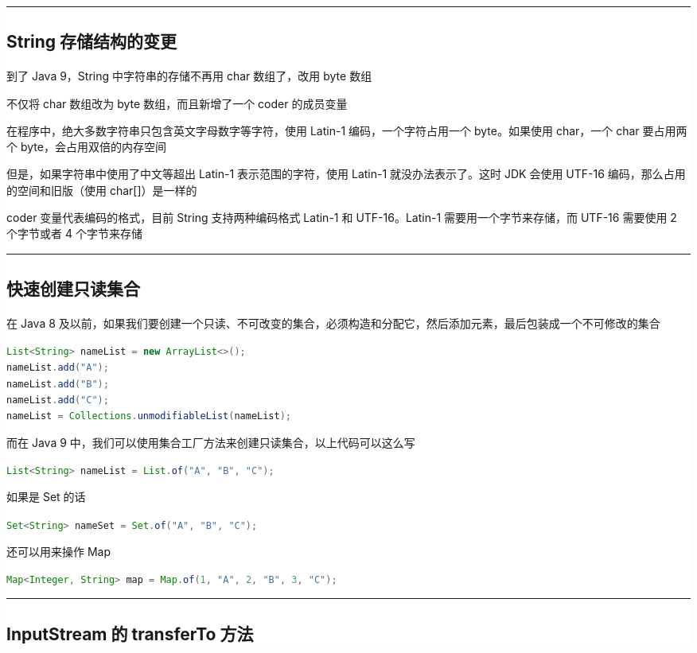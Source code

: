 

------

## String 存储结构的变更



到了 Java 9，String 中字符串的存储不再用 char 数组了，改用 byte 数组

不仅将 char 数组改为 byte 数组，而且新增了一个 coder 的成员变量

在程序中，绝大多数字符串只包含英文字母数字等字符，使用 Latin-1 编码，一个字符占用一个 byte。如果使用 char，一个 char 要占用两个 byte，会占用双倍的内存空间

但是，如果字符串中使用了中文等超出 Latin-1 表示范围的字符，使用 Latin-1 就没办法表示了。这时 JDK 会使用 UTF-16 编码，那么占用的空间和旧版（使用 char[]）是一样的

coder 变量代表编码的格式，目前 String 支持两种编码格式 Latin-1 和 UTF-16。Latin-1 需要用一个字节来存储，而 UTF-16 需要使用 2 个字节或者 4 个字节来存储



------

## 快速创建只读集合



在 Java 8 及以前，如果我们要创建一个只读、不可改变的集合，必须构造和分配它，然后添加元素，最后包装成一个不可修改的集合

```java
List<String> nameList = new ArrayList<>();
nameList.add("A");
nameList.add("B");
nameList.add("C");
nameList = Collections.unmodifiableList(nameList);
```



而在 Java 9 中，我们可以使用集合工厂方法来创建只读集合，以上代码可以这么写

```java
List<String> nameList = List.of("A", "B", "C");
```

如果是 Set 的话

```java
Set<String> nameSet = Set.of("A", "B", "C");
```

还可以用来操作 Map

```java
Map<Integer, String> map = Map.of(1, "A", 2, "B", 3, "C");
```



------

## InputStream 的 transferTo 方法
